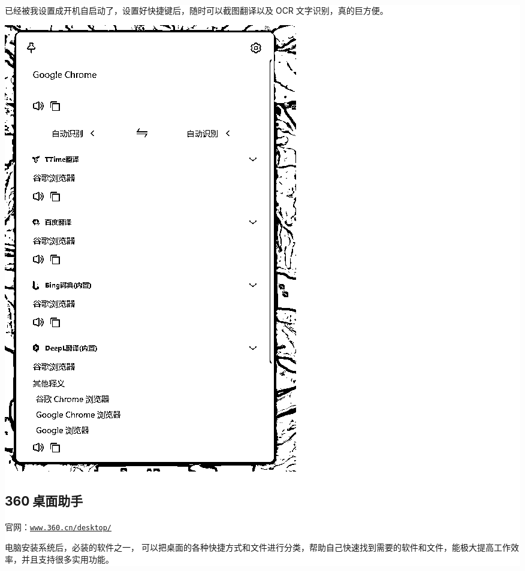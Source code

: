 已经被我设置成开机自启动了，设置好快捷键后，随时可以截图翻译以及 OCR 文字识别，真的巨方便。

![](img/d8b7df52639f67c8e7b4210a0a96f152.png "None")

## 360 桌面助手

官网：[`www.360.cn/desktop/`](http://www.360.cn/desktop)

电脑安装系统后，必装的软件之一， 可以把桌面的各种快捷方式和文件进行分类，帮助自己快速找到需要的软件和文件，能极大提高工作效率，并且支持很多实用功能。
